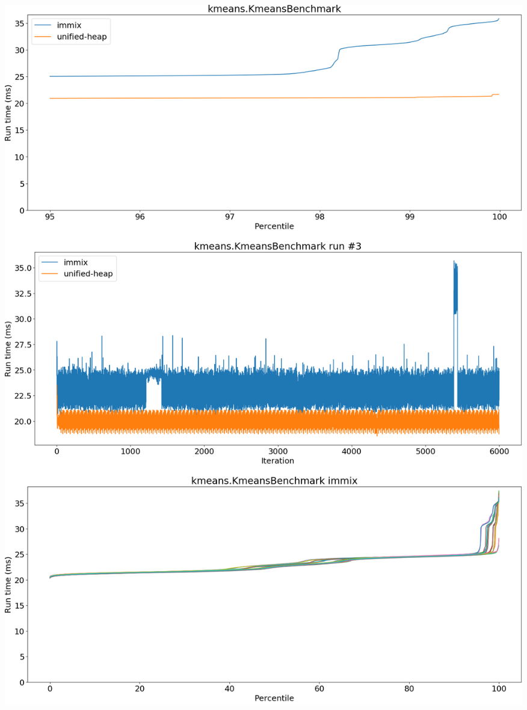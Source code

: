 ![kmeans.KmeansBenchmark](percentile_95plus_kmeans.KmeansBenchmark.png)

![kmeans.KmeansBenchmark run #3](example_run_full_3_kmeans.KmeansBenchmark.png)

![kmeans.KmeansBenchmark immix](percentile_kmeans.KmeansBenchmark_conf0.png)
